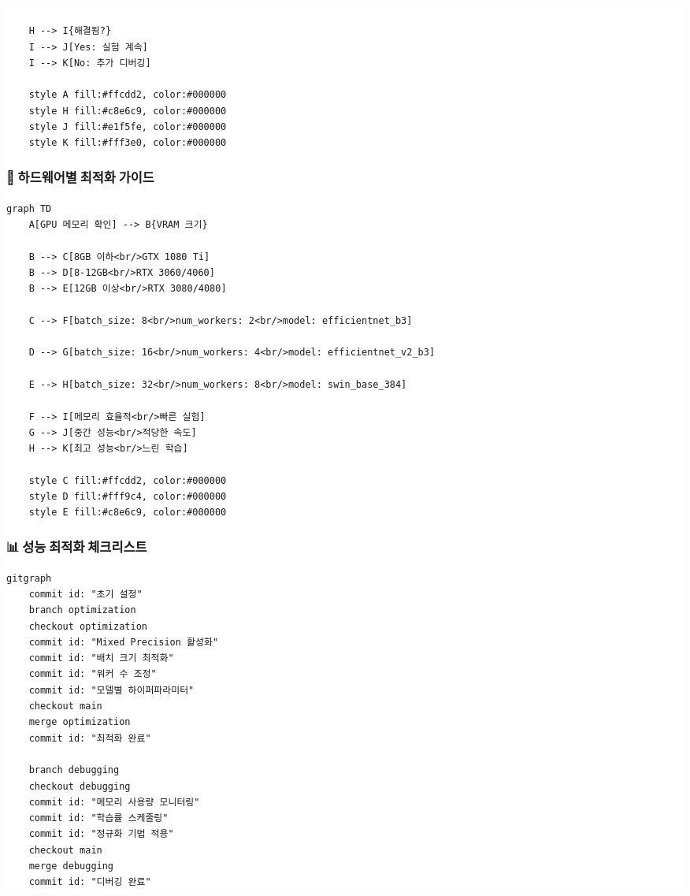 ```mermaid
    
    H --> I{해결됨?}
    I --> J[Yes: 실험 계속]
    I --> K[No: 추가 디버깅]
    
    style A fill:#ffcdd2, color:#000000
    style H fill:#c8e6c9, color:#000000
    style J fill:#e1f5fe, color:#000000
    style K fill:#fff3e0, color:#000000
```

### 🔧 하드웨어별 최적화 가이드

```mermaid
graph TD
    A[GPU 메모리 확인] --> B{VRAM 크기}
    
    B --> C[8GB 이하<br/>GTX 1080 Ti]
    B --> D[8-12GB<br/>RTX 3060/4060] 
    B --> E[12GB 이상<br/>RTX 3080/4080]
    
    C --> F[batch_size: 8<br/>num_workers: 2<br/>model: efficientnet_b3]
    
    D --> G[batch_size: 16<br/>num_workers: 4<br/>model: efficientnet_v2_b3]
    
    E --> H[batch_size: 32<br/>num_workers: 8<br/>model: swin_base_384]
    
    F --> I[메모리 효율적<br/>빠른 실험]
    G --> J[중간 성능<br/>적당한 속도]
    H --> K[최고 성능<br/>느린 학습]
    
    style C fill:#ffcdd2, color:#000000
    style D fill:#fff9c4, color:#000000
    style E fill:#c8e6c9, color:#000000
```

### 📊 성능 최적화 체크리스트

```mermaid
gitgraph
    commit id: "초기 설정"
    branch optimization
    checkout optimization
    commit id: "Mixed Precision 활성화"
    commit id: "배치 크기 최적화"
    commit id: "워커 수 조정"
    commit id: "모델별 하이퍼파라미터"
    checkout main
    merge optimization
    commit id: "최적화 완료"
    
    branch debugging
    checkout debugging
    commit id: "메모리 사용량 모니터링"
    commit id: "학습률 스케줄링"
    commit id: "정규화 기법 적용"
    checkout main
    merge debugging
    commit id: "디버깅 완료"
```

